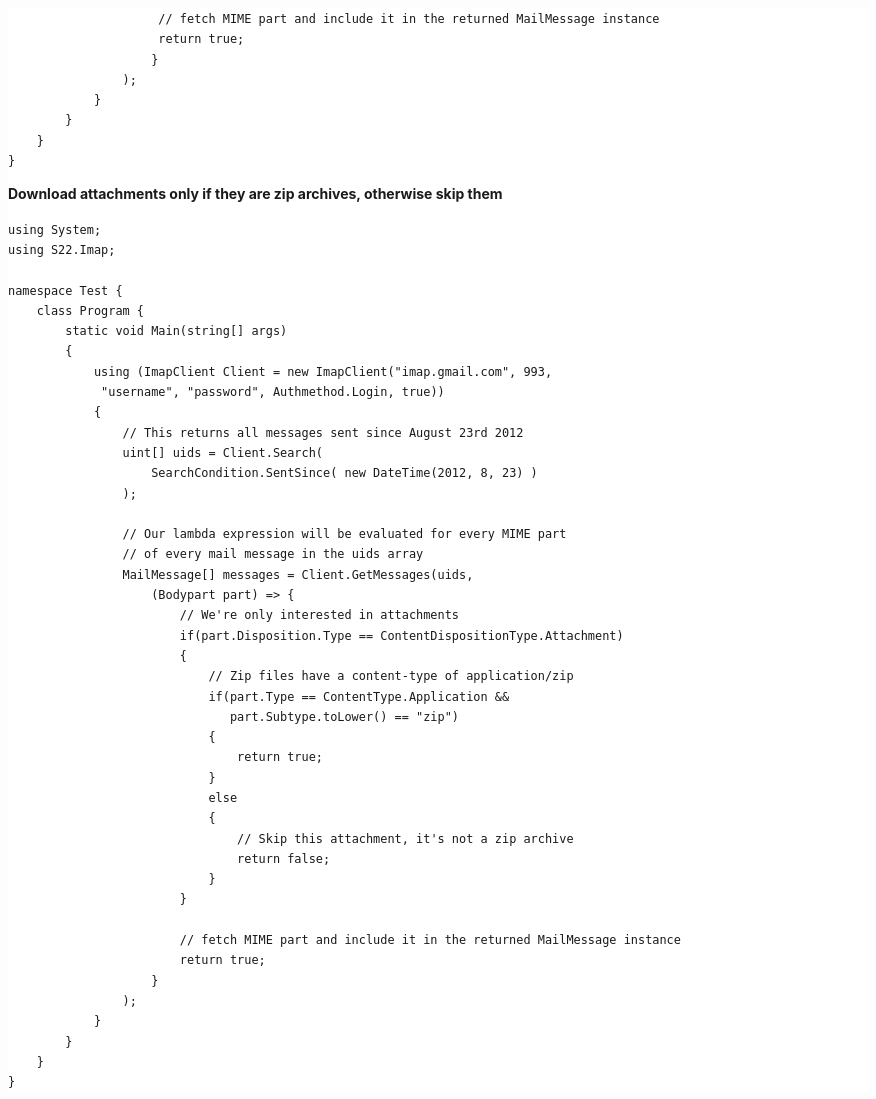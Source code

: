 						 // fetch MIME part and include it in the returned MailMessage instance
						 return true;
						}
					);
				}
			}
		}
	}

<a name="8"></a>**Download attachments only if they are zip archives, otherwise skip them**

	using System;
	using S22.Imap;

	namespace Test {
		class Program {
			static void Main(string[] args)
			{
				using (ImapClient Client = new ImapClient("imap.gmail.com", 993,
				 "username", "password", Authmethod.Login, true))
				{
					// This returns all messages sent since August 23rd 2012
					uint[] uids = Client.Search(
						SearchCondition.SentSince( new DateTime(2012, 8, 23) )
					);

					// Our lambda expression will be evaluated for every MIME part
					// of every mail message in the uids array
					MailMessage[] messages = Client.GetMessages(uids,
						(Bodypart part) => {
							// We're only interested in attachments
							if(part.Disposition.Type == ContentDispositionType.Attachment)
							{
								// Zip files have a content-type of application/zip
								if(part.Type == ContentType.Application &&
								   part.Subtype.toLower() == "zip")
								{
									return true;
								}
								else
								{
									// Skip this attachment, it's not a zip archive
									return false;
								}
							}
							
							// fetch MIME part and include it in the returned MailMessage instance
							return true;
						}
					);
				}
			}
		}
	}
